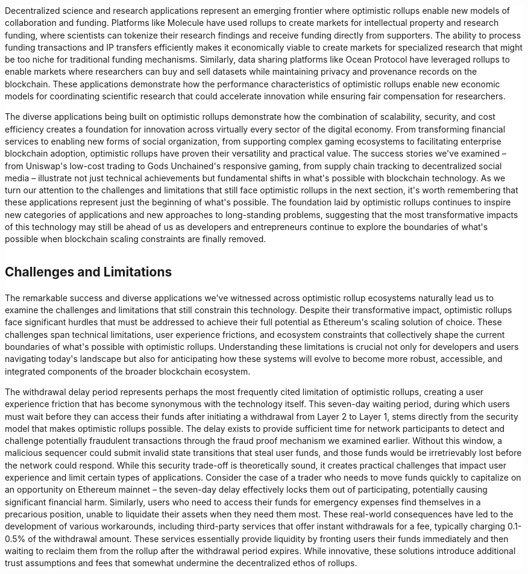 Decentralized science and research applications represent an emerging frontier where optimistic rollups enable new models of collaboration and funding. Platforms like Molecule have used rollups to create markets for intellectual property and research funding, where scientists can tokenize their research findings and receive funding directly from supporters. The ability to process funding transactions and IP transfers efficiently makes it economically viable to create markets for specialized research that might be too niche for traditional funding mechanisms. Similarly, data sharing platforms like Ocean Protocol have leveraged rollups to enable markets where researchers can buy and sell datasets while maintaining privacy and provenance records on the blockchain. These applications demonstrate how the performance characteristics of optimistic rollups enable new economic models for coordinating scientific research that could accelerate innovation while ensuring fair compensation for researchers.

The diverse applications being built on optimistic rollups demonstrate how the combination of scalability, security, and cost efficiency creates a foundation for innovation across virtually every sector of the digital economy. From transforming financial services to enabling new forms of social organization, from supporting complex gaming ecosystems to facilitating enterprise blockchain adoption, optimistic rollups have proven their versatility and practical value. The success stories we've examined – from Uniswap's low-cost trading to Gods Unchained's responsive gaming, from supply chain tracking to decentralized social media – illustrate not just technical achievements but fundamental shifts in what's possible with blockchain technology. As we turn our attention to the challenges and limitations that still face optimistic rollups in the next section, it's worth remembering that these applications represent just the beginning of what's possible. The foundation laid by optimistic rollups continues to inspire new categories of applications and new approaches to long-standing problems, suggesting that the most transformative impacts of this technology may still be ahead of us as developers and entrepreneurs continue to explore the boundaries of what's possible when blockchain scaling constraints are finally removed.

## Challenges and Limitations

The remarkable success and diverse applications we've witnessed across optimistic rollup ecosystems naturally lead us to examine the challenges and limitations that still constrain this technology. Despite their transformative impact, optimistic rollups face significant hurdles that must be addressed to achieve their full potential as Ethereum's scaling solution of choice. These challenges span technical limitations, user experience frictions, and ecosystem constraints that collectively shape the current boundaries of what's possible with optimistic rollups. Understanding these limitations is crucial not only for developers and users navigating today's landscape but also for anticipating how these systems will evolve to become more robust, accessible, and integrated components of the broader blockchain ecosystem.

The withdrawal delay period represents perhaps the most frequently cited limitation of optimistic rollups, creating a user experience friction that has become synonymous with the technology itself. This seven-day waiting period, during which users must wait before they can access their funds after initiating a withdrawal from Layer 2 to Layer 1, stems directly from the security model that makes optimistic rollups possible. The delay exists to provide sufficient time for network participants to detect and challenge potentially fraudulent transactions through the fraud proof mechanism we examined earlier. Without this window, a malicious sequencer could submit invalid state transitions that steal user funds, and those funds would be irretrievably lost before the network could respond. While this security trade-off is theoretically sound, it creates practical challenges that impact user experience and limit certain types of applications. Consider the case of a trader who needs to move funds quickly to capitalize on an opportunity on Ethereum mainnet – the seven-day delay effectively locks them out of participating, potentially causing significant financial harm. Similarly, users who need to access their funds for emergency expenses find themselves in a precarious position, unable to liquidate their assets when they need them most. These real-world consequences have led to the development of various workarounds, including third-party services that offer instant withdrawals for a fee, typically charging 0.1-0.5% of the withdrawal amount. These services essentially provide liquidity by fronting users their funds immediately and then waiting to reclaim them from the rollup after the withdrawal period expires. While innovative, these solutions introduce additional trust assumptions and fees that somewhat undermine the decentralized ethos of rollups.

